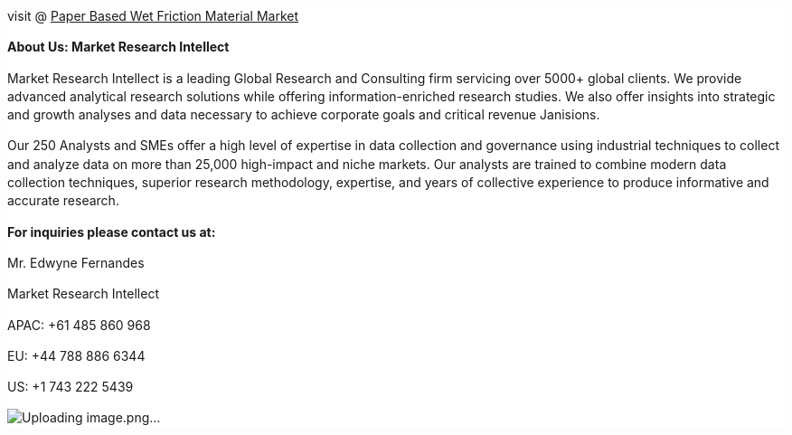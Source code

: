visit&nbsp;@</strong>&nbsp;</span><span class="font-[700]"><a href="https://www.marketresearchintellect.com/product/global-paper-based-wet-friction-material-market/?utm_source=Linkedin&utm_medium=846" target="_blank" data-tracking-control-name="article-ssr-frontend-pulse_little-text-block" data-tracking-will-navigate="" data-test-link="">Paper Based Wet Friction Material Market</a></span></p><p><strong><span class="font-[700]">About Us: Market Research Intellect</span></strong></p><p><span class="">Market Research Intellect is a leading Global Research and Consulting firm servicing over 5000+ global clients. We provide advanced analytical research solutions while offering information-enriched research studies.&nbsp;</span>We also offer insights into strategic and growth analyses and data necessary to achieve corporate goals and critical revenue Janisions.</p><p><span class="">Our 250 Analysts and SMEs offer a high level of expertise in data collection and governance using industrial techniques to collect and analyze data on more than 25,000 high-impact and niche markets. Our analysts are trained to combine modern data collection techniques, superior research methodology, expertise, and years of collective experience to produce informative and accurate research.</span></p><p><strong>For inquiries please contact us at:</strong></p><p>Mr. Edwyne Fernandes</p><p>Market Research Intellect</p><p>APAC: +61 485 860 968</p><p>EU: +44 788 886 6344</p><p>US: +1 743 222 5439</p>
![Uploading image.png…]()
